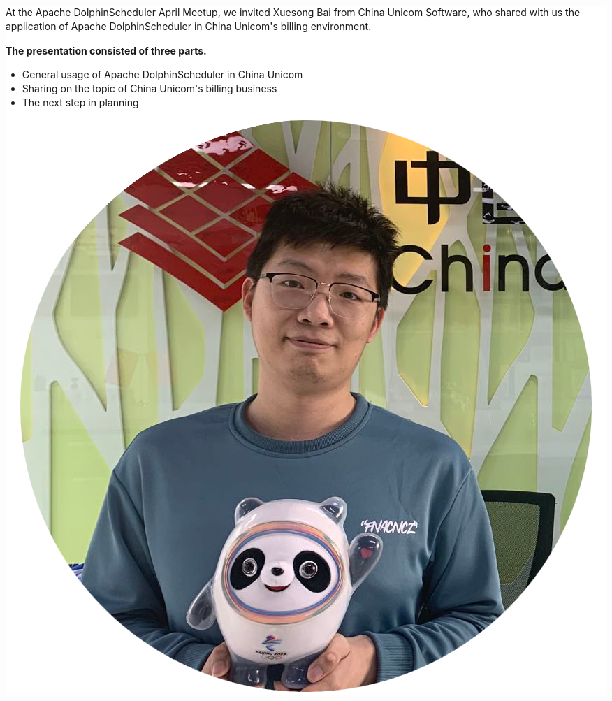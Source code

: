 At the Apache DolphinScheduler April Meetup, we invited Xuesong Bai from China Unicom Software, who shared with us the application of Apache DolphinScheduler in China Unicom's billing environment.

**The presentation consisted of three parts.**

- General usage of Apache DolphinScheduler in China Unicom
- Sharing on the topic of China Unicom's billing business
- The next step in planning


<div align=center>
<img src="/img/2022-05-07/en/2.png"/>
</div>
